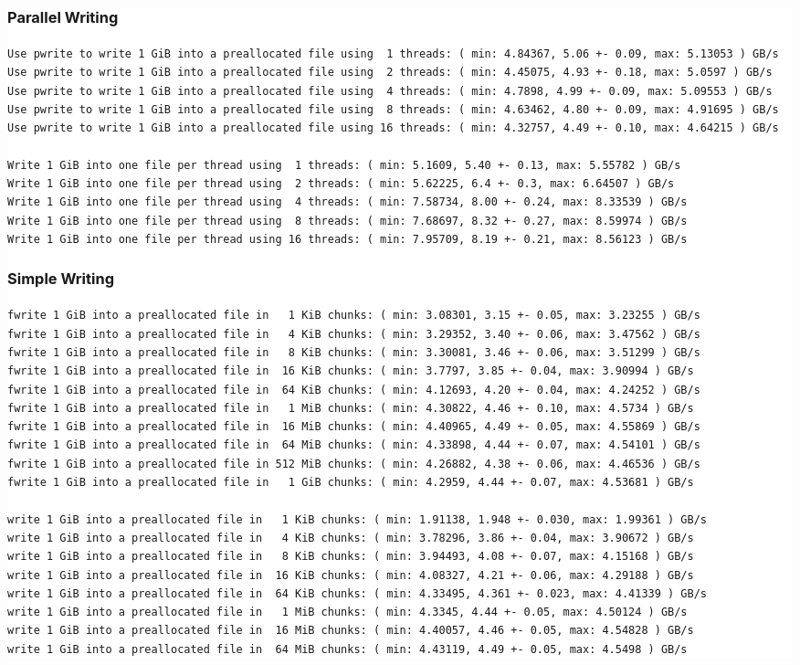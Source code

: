 ### Parallel Writing

    Use pwrite to write 1 GiB into a preallocated file using  1 threads: ( min: 4.84367, 5.06 +- 0.09, max: 5.13053 ) GB/s
    Use pwrite to write 1 GiB into a preallocated file using  2 threads: ( min: 4.45075, 4.93 +- 0.18, max: 5.0597 ) GB/s
    Use pwrite to write 1 GiB into a preallocated file using  4 threads: ( min: 4.7898, 4.99 +- 0.09, max: 5.09553 ) GB/s
    Use pwrite to write 1 GiB into a preallocated file using  8 threads: ( min: 4.63462, 4.80 +- 0.09, max: 4.91695 ) GB/s
    Use pwrite to write 1 GiB into a preallocated file using 16 threads: ( min: 4.32757, 4.49 +- 0.10, max: 4.64215 ) GB/s

    Write 1 GiB into one file per thread using  1 threads: ( min: 5.1609, 5.40 +- 0.13, max: 5.55782 ) GB/s
    Write 1 GiB into one file per thread using  2 threads: ( min: 5.62225, 6.4 +- 0.3, max: 6.64507 ) GB/s
    Write 1 GiB into one file per thread using  4 threads: ( min: 7.58734, 8.00 +- 0.24, max: 8.33539 ) GB/s
    Write 1 GiB into one file per thread using  8 threads: ( min: 7.68697, 8.32 +- 0.27, max: 8.59974 ) GB/s
    Write 1 GiB into one file per thread using 16 threads: ( min: 7.95709, 8.19 +- 0.21, max: 8.56123 ) GB/s

### Simple Writing

    fwrite 1 GiB into a preallocated file in   1 KiB chunks: ( min: 3.08301, 3.15 +- 0.05, max: 3.23255 ) GB/s
    fwrite 1 GiB into a preallocated file in   4 KiB chunks: ( min: 3.29352, 3.40 +- 0.06, max: 3.47562 ) GB/s
    fwrite 1 GiB into a preallocated file in   8 KiB chunks: ( min: 3.30081, 3.46 +- 0.06, max: 3.51299 ) GB/s
    fwrite 1 GiB into a preallocated file in  16 KiB chunks: ( min: 3.7797, 3.85 +- 0.04, max: 3.90994 ) GB/s
    fwrite 1 GiB into a preallocated file in  64 KiB chunks: ( min: 4.12693, 4.20 +- 0.04, max: 4.24252 ) GB/s
    fwrite 1 GiB into a preallocated file in   1 MiB chunks: ( min: 4.30822, 4.46 +- 0.10, max: 4.5734 ) GB/s
    fwrite 1 GiB into a preallocated file in  16 MiB chunks: ( min: 4.40965, 4.49 +- 0.05, max: 4.55869 ) GB/s
    fwrite 1 GiB into a preallocated file in  64 MiB chunks: ( min: 4.33898, 4.44 +- 0.07, max: 4.54101 ) GB/s
    fwrite 1 GiB into a preallocated file in 512 MiB chunks: ( min: 4.26882, 4.38 +- 0.06, max: 4.46536 ) GB/s
    fwrite 1 GiB into a preallocated file in   1 GiB chunks: ( min: 4.2959, 4.44 +- 0.07, max: 4.53681 ) GB/s

    write 1 GiB into a preallocated file in   1 KiB chunks: ( min: 1.91138, 1.948 +- 0.030, max: 1.99361 ) GB/s
    write 1 GiB into a preallocated file in   4 KiB chunks: ( min: 3.78296, 3.86 +- 0.04, max: 3.90672 ) GB/s
    write 1 GiB into a preallocated file in   8 KiB chunks: ( min: 3.94493, 4.08 +- 0.07, max: 4.15168 ) GB/s
    write 1 GiB into a preallocated file in  16 KiB chunks: ( min: 4.08327, 4.21 +- 0.06, max: 4.29188 ) GB/s
    write 1 GiB into a preallocated file in  64 KiB chunks: ( min: 4.33495, 4.361 +- 0.023, max: 4.41339 ) GB/s
    write 1 GiB into a preallocated file in   1 MiB chunks: ( min: 4.3345, 4.44 +- 0.05, max: 4.50124 ) GB/s
    write 1 GiB into a preallocated file in  16 MiB chunks: ( min: 4.40057, 4.46 +- 0.05, max: 4.54828 ) GB/s
    write 1 GiB into a preallocated file in  64 MiB chunks: ( min: 4.43119, 4.49 +- 0.05, max: 4.5498 ) GB/s